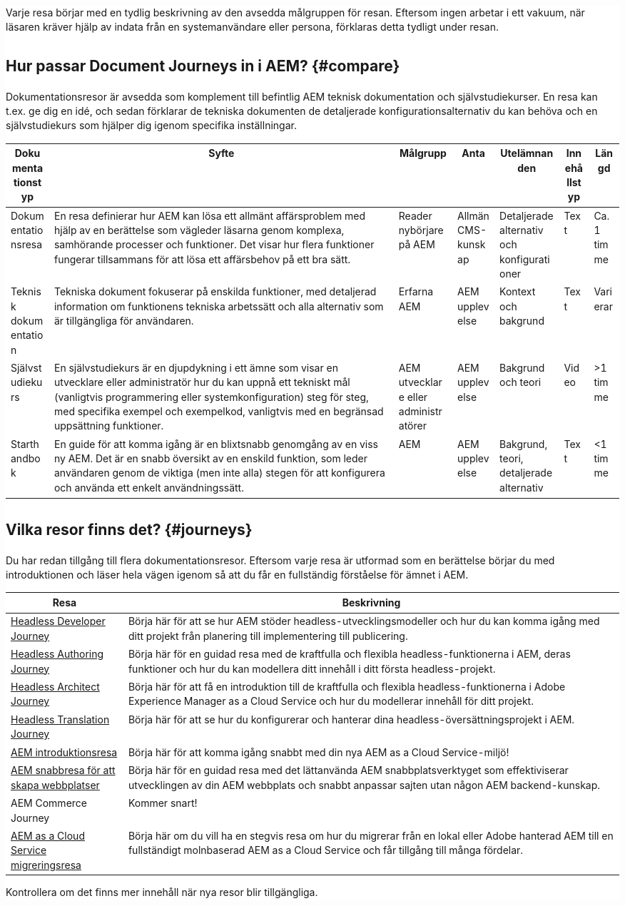 Varje resa börjar med en tydlig beskrivning av den avsedda målgruppen för resan. Eftersom ingen arbetar i ett vakuum, när läsaren kräver hjälp av indata från en systemanvändare eller persona, förklaras detta tydligt under resan.

## Hur passar Document Journeys in i AEM? {#compare}

Dokumentationsresor är avsedda som komplement till befintlig AEM teknisk dokumentation och självstudiekurser. En resa kan t.ex. ge dig en idé, och sedan förklarar de tekniska dokumenten de detaljerade konfigurationsalternativ du kan behöva och en självstudiekurs som hjälper dig igenom specifika inställningar.

| Dokumentationstyp | Syfte | Målgrupp | Anta | Utelämnanden | Innehållstyp | Längd |
|---|---|---|---|---|---|---|
| Dokumentationsresa | En resa definierar hur AEM kan lösa ett allmänt affärsproblem med hjälp av en berättelse som vägleder läsarna genom komplexa, samhörande processer och funktioner. Det visar hur flera funktioner fungerar tillsammans för att lösa ett affärsbehov på ett bra sätt. | Reader nybörjare på AEM | Allmän CMS-kunskap | Detaljerade alternativ och konfigurationer | Text | Ca. 1 timme |
| Teknisk dokumentation | Tekniska dokument fokuserar på enskilda funktioner, med detaljerad information om funktionens tekniska arbetssätt och alla alternativ som är tillgängliga för användaren. | Erfarna AEM | AEM upplevelse | Kontext och bakgrund | Text | Varierar |
| Självstudiekurs | En självstudiekurs är en djupdykning i ett ämne som visar en utvecklare eller administratör hur du kan uppnå ett tekniskt mål (vanligtvis programmering eller systemkonfiguration) steg för steg, med specifika exempel och exempelkod, vanligtvis med en begränsad uppsättning funktioner. | AEM utvecklare eller administratörer | AEM upplevelse | Bakgrund och teori | Video | >1 timme |
| Starthandbok | En guide för att komma igång är en blixtsnabb genomgång av en viss ny AEM. Det är en snabb översikt av en enskild funktion, som leder användaren genom de viktiga (men inte alla) stegen för att konfigurera och använda ett enkelt användningssätt. | AEM | AEM upplevelse | Bakgrund, teori, detaljerade alternativ | Text | &lt;1 timme |

## Vilka resor finns det? {#journeys}

Du har redan tillgång till flera dokumentationsresor. Eftersom varje resa är utformad som en berättelse börjar du med introduktionen och läser hela vägen igenom så att du får en fullständig förståelse för ämnet i AEM.

| Resa | Beskrivning |
|---|---|
| [Headless Developer Journey](/help/journey-headless/developer/overview.md) | Börja här för att se hur AEM stöder headless-utvecklingsmodeller och hur du kan komma igång med ditt projekt från planering till implementering till publicering. |
| [Headless Authoring Journey](/help/journey-headless/author/overview.md) | Börja här för en guidad resa med de kraftfulla och flexibla headless-funktionerna i AEM, deras funktioner och hur du kan modellera ditt innehåll i ditt första headless-projekt. |
| [Headless Architect Journey](/help/journey-headless/architect/overview.md) | Börja här för att få en introduktion till de kraftfulla och flexibla headless-funktionerna i Adobe Experience Manager as a Cloud Service och hur du modellerar innehåll för ditt projekt. |
| [Headless Translation Journey](/help/journey-headless/translation/overview.md) | Börja här för att se hur du konfigurerar och hanterar dina headless-översättningsprojekt i AEM. |
| [AEM introduktionsresa](/help/journey-onboarding/overview.md) | Börja här för att komma igång snabbt med din nya AEM as a Cloud Service-miljö! |
| [AEM snabbresa för att skapa webbplatser](/help/journey-sites/quick-site/overview.md) | Börja här för en guidad resa med det lättanvända AEM snabbplatsverktyget som effektiviserar utvecklingen av din AEM webbplats och snabbt anpassar sajten utan någon AEM backend-kunskap. |
| AEM Commerce Journey | Kommer snart! |
| [AEM as a Cloud Service migreringsresa](/help/journey-migration/getting-started.md) | Börja här om du vill ha en stegvis resa om hur du migrerar från en lokal eller Adobe hanterad AEM till en fullständigt molnbaserad AEM as a Cloud Service och får tillgång till många fördelar. |

Kontrollera om det finns mer innehåll när nya resor blir tillgängliga.
